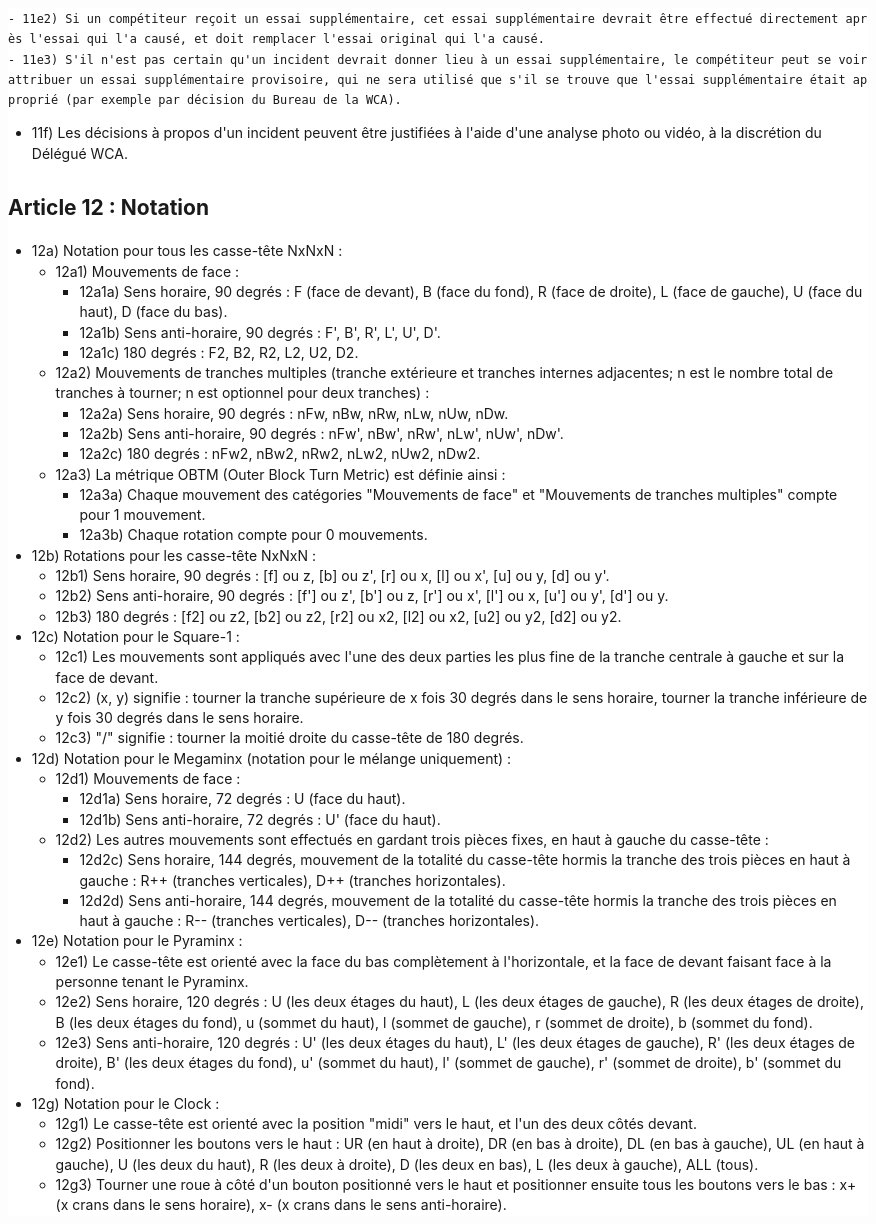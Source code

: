     - 11e2) Si un compétiteur reçoit un essai supplémentaire, cet essai supplémentaire devrait être effectué directement après l'essai qui l'a causé, et doit remplacer l'essai original qui l'a causé.
    - 11e3) S'il n'est pas certain qu'un incident devrait donner lieu à un essai supplémentaire, le compétiteur peut se voir attribuer un essai supplémentaire provisoire, qui ne sera utilisé que s'il se trouve que l'essai supplémentaire était approprié (par exemple par décision du Bureau de la WCA).
- 11f) Les décisions à propos d'un incident peuvent être justifiées à l'aide d'une analyse photo ou vidéo, à la discrétion du Délégué WCA.


## <article-12><notation><notation> Article 12 : Notation

- 12a) Notation pour tous les casse-tête NxNxN :
    - 12a1) Mouvements de face :
        - 12a1a) Sens horaire, 90 degrés : F (face de devant), B (face du fond), R (face de droite), L (face de gauche), U (face du haut), D (face du bas).
        - 12a1b) Sens anti-horaire, 90 degrés : F', B', R', L', U', D'.
        - 12a1c) 180 degrés : F2, B2, R2, L2, U2, D2.
    - 12a2) Mouvements de tranches multiples (tranche extérieure et tranches internes adjacentes; n est le nombre total de tranches à tourner; n est optionnel pour deux tranches) :
        - 12a2a) Sens horaire, 90 degrés : nFw, nBw, nRw, nLw, nUw, nDw.
        - 12a2b) Sens anti-horaire, 90 degrés : nFw', nBw', nRw', nLw', nUw', nDw'.
        - 12a2c) 180 degrés : nFw2, nBw2, nRw2, nLw2, nUw2, nDw2.
    - 12a3) La métrique OBTM (Outer Block Turn Metric) est définie ainsi :
        - 12a3a) Chaque mouvement des catégories "Mouvements de face" et "Mouvements de tranches multiples" compte pour 1 mouvement.
        - 12a3b) Chaque rotation compte pour 0 mouvements.
- 12b) Rotations pour les casse-tête NxNxN :
    - 12b1) Sens horaire, 90 degrés : [f] ou z, [b] ou z', [r] ou x, [l] ou x', [u] ou y, [d] ou y'.
    - 12b2) Sens anti-horaire, 90 degrés : [f'] ou z', [b'] ou z, [r'] ou x', [l'] ou x, [u'] ou y', [d'] ou y.
    - 12b3) 180 degrés : [f2] ou z2, [b2] ou z2, [r2] ou x2, [l2] ou x2, [u2] ou y2, [d2] ou y2.
- 12c) Notation pour le Square-1 :
    - 12c1) Les mouvements sont appliqués avec l'une des deux parties les plus fine de la tranche centrale à gauche et sur la face de devant.
    - 12c2) (x, y) signifie : tourner la tranche supérieure de x fois 30 degrés dans le sens horaire, tourner la tranche inférieure de y fois 30 degrés dans le sens horaire.
    - 12c3) "/" signifie : tourner la moitié droite du casse-tête de 180 degrés.
- 12d) Notation pour le Megaminx (notation pour le mélange uniquement) :
    - 12d1) Mouvements de face :
        - 12d1a) Sens horaire, 72 degrés : U (face du haut).
        - 12d1b) Sens anti-horaire, 72 degrés : U' (face du haut).
    - 12d2) Les autres mouvements sont effectués en gardant trois pièces fixes, en haut à gauche du casse-tête :
        - 12d2c) Sens horaire, 144 degrés, mouvement de la totalité du casse-tête hormis la tranche des trois pièces en haut à gauche : R++ (tranches verticales), D++ (tranches horizontales).
        - 12d2d) Sens anti-horaire, 144 degrés, mouvement de la totalité du casse-tête hormis la tranche des trois pièces en haut à gauche : R-- (tranches verticales), D-- (tranches horizontales).
- 12e) Notation pour le Pyraminx :
    - 12e1) Le casse-tête est orienté avec la face du bas complètement à l'horizontale, et la face de devant faisant face à la personne tenant le Pyraminx.
    - 12e2) Sens horaire, 120 degrés : U (les deux étages du haut), L (les deux étages de gauche), R (les deux étages de droite), B (les deux étages du fond), u (sommet du haut), l (sommet de gauche), r (sommet de droite), b (sommet du fond).
    - 12e3) Sens anti-horaire, 120 degrés : U' (les deux étages du haut), L' (les deux étages de gauche), R' (les deux étages de droite), B' (les deux étages du fond), u' (sommet du haut), l' (sommet de gauche), r' (sommet de droite), b' (sommet du fond).
- 12g) Notation pour le Clock :
    - 12g1) Le casse-tête est orienté avec la position "midi" vers le haut, et l'un des deux côtés devant.
    - 12g2) Positionner les boutons vers le haut : UR (en haut à droite), DR (en bas à droite), DL (en bas à gauche), UL (en haut à gauche), U (les deux du haut), R (les deux à droite), D (les deux en bas), L (les deux à gauche), ALL (tous).
    - 12g3) Tourner une roue à côté d'un bouton positionné vers le haut et positionner ensuite tous les boutons vers le bas : x+ (x crans dans le sens horaire), x- (x crans dans le sens anti-horaire).